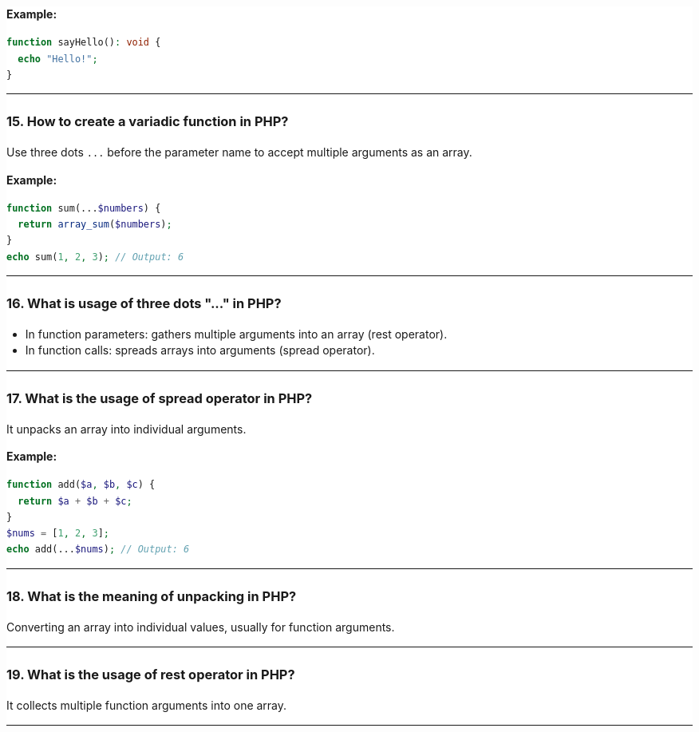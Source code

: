 **Example:**

```php
function sayHello(): void {
  echo "Hello!";
}
```

---

### 15. How to create a variadic function in PHP?

Use three dots `...` before the parameter name to accept multiple arguments as an array.

**Example:**

```php
function sum(...$numbers) {
  return array_sum($numbers);
}
echo sum(1, 2, 3); // Output: 6
```

---

### 16. What is usage of three dots "..." in PHP?

* In function parameters: gathers multiple arguments into an array (rest operator).
* In function calls: spreads arrays into arguments (spread operator).

---

### 17. What is the usage of spread operator in PHP?

It unpacks an array into individual arguments.

**Example:**

```php
function add($a, $b, $c) {
  return $a + $b + $c;
}
$nums = [1, 2, 3];
echo add(...$nums); // Output: 6
```

---

### 18. What is the meaning of unpacking in PHP?

Converting an array into individual values, usually for function arguments.

---

### 19. What is the usage of rest operator in PHP?

It collects multiple function arguments into one array.

---